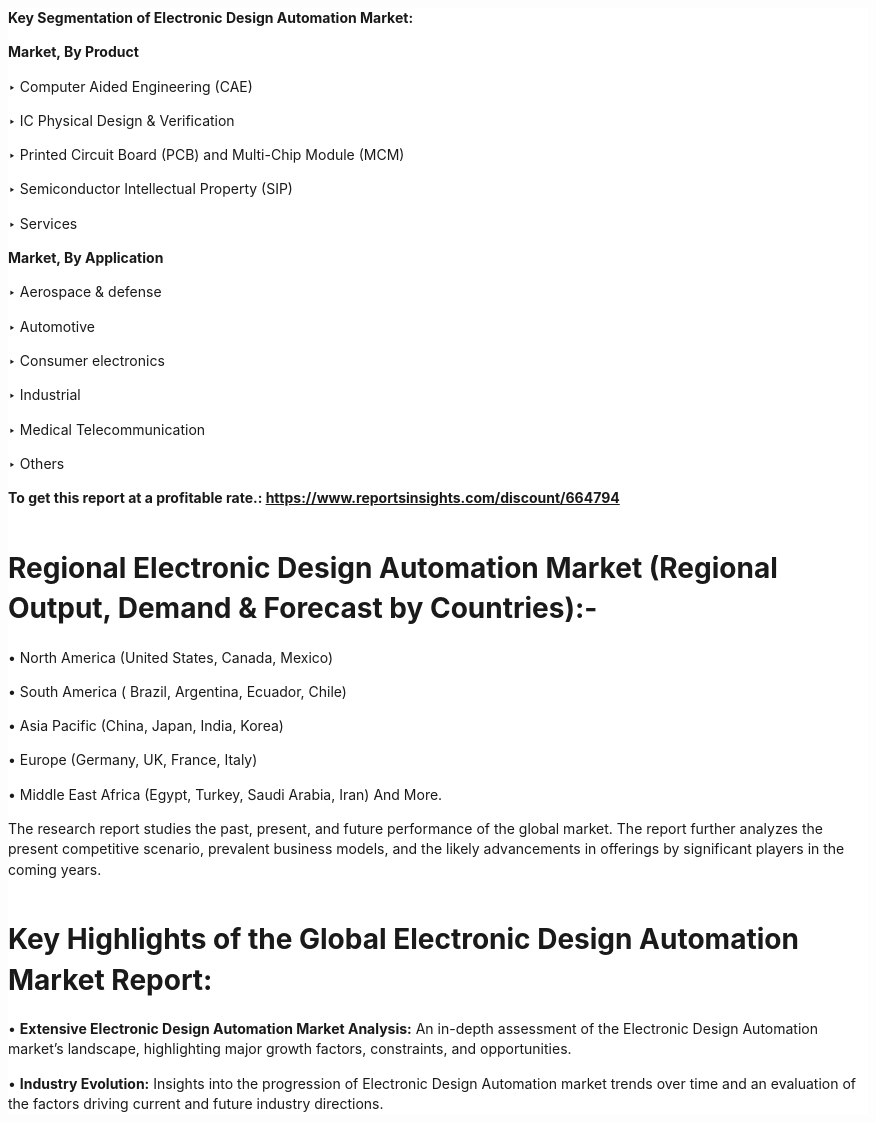 <strong>Key Segmentation of Electronic Design Automation Market:</strong> 

<Strong>Market, By Product</Strong>

‣ Computer Aided Engineering (CAE)

‣ IC Physical Design & Verification

‣ Printed Circuit Board (PCB) and Multi-Chip Module (MCM)

‣ Semiconductor Intellectual Property (SIP)

‣ Services

<Strong>Market, By Application</Strong>

‣ Aerospace & defense

‣ Automotive

‣ Consumer electronics

‣ Industrial

‣ Medical Telecommunication

‣ Others

<strong>To get this report at a profitable rate.: <a href=https://www.reportsinsights.com/discount/664794>https://www.reportsinsights.com/discount/664794</a></strong></font>

# <strong>Regional Electronic Design Automation Market (Regional Output, Demand &amp; Forecast by Countries):-</strong>

• North America (United States, Canada, Mexico)

• South America ( Brazil, Argentina, Ecuador, Chile)

• Asia Pacific (China, Japan, India, Korea)

• Europe (Germany, UK, France, Italy)

• Middle East Africa (Egypt, Turkey, Saudi Arabia, Iran) And More.

The research report studies the past, present, and future performance of the global market. The report further analyzes the present competitive scenario, prevalent business models, and the likely advancements in offerings by significant players in the coming years.

# <strong>Key Highlights of the Global Electronic Design Automation Market Report:</strong>

• <strong>Extensive Electronic Design Automation Market Analysis:</strong> An in-depth assessment of the Electronic Design Automation market’s landscape, highlighting major growth factors, constraints, and opportunities.

• <strong>Industry Evolution:</strong> Insights into the progression of Electronic Design Automation market trends over time and an evaluation of the factors driving current and future industry directions.
